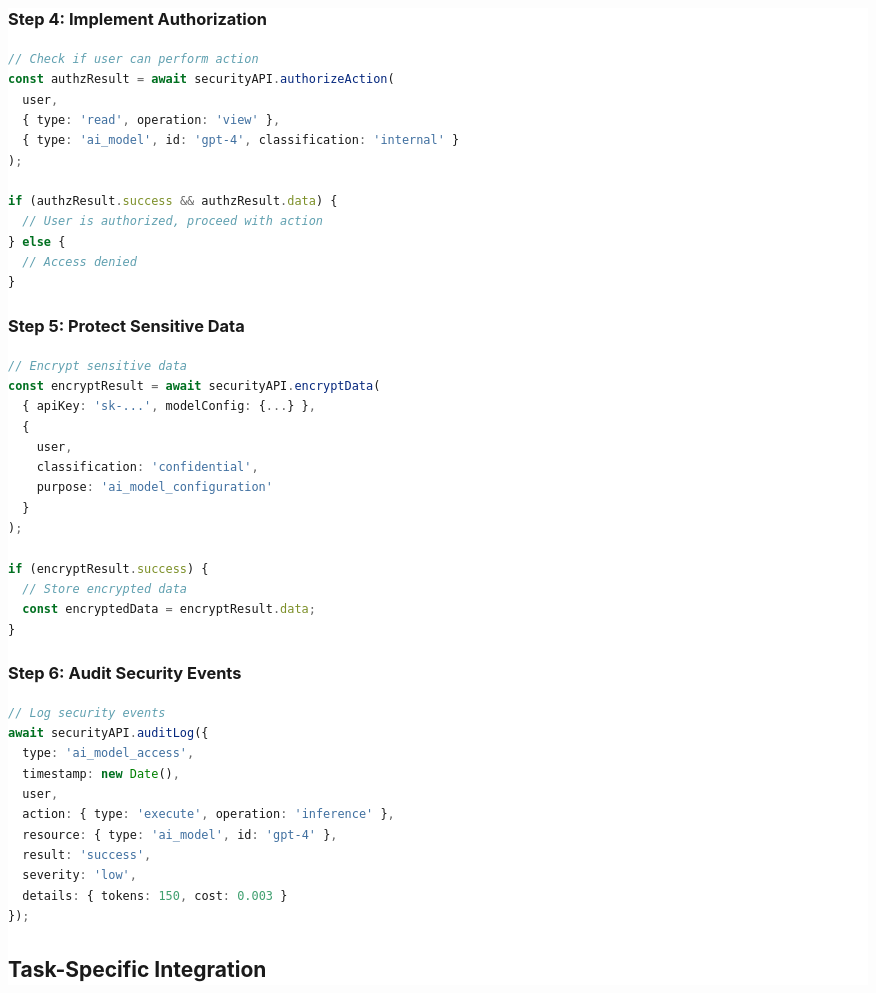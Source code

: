 ### Step 4: Implement Authorization

```typescript
// Check if user can perform action
const authzResult = await securityAPI.authorizeAction(
  user,
  { type: 'read', operation: 'view' },
  { type: 'ai_model', id: 'gpt-4', classification: 'internal' }
);

if (authzResult.success && authzResult.data) {
  // User is authorized, proceed with action
} else {
  // Access denied
}
```

### Step 5: Protect Sensitive Data

```typescript
// Encrypt sensitive data
const encryptResult = await securityAPI.encryptData(
  { apiKey: 'sk-...', modelConfig: {...} },
  {
    user,
    classification: 'confidential',
    purpose: 'ai_model_configuration'
  }
);

if (encryptResult.success) {
  // Store encrypted data
  const encryptedData = encryptResult.data;
}
```

### Step 6: Audit Security Events

```typescript
// Log security events
await securityAPI.auditLog({
  type: 'ai_model_access',
  timestamp: new Date(),
  user,
  action: { type: 'execute', operation: 'inference' },
  resource: { type: 'ai_model', id: 'gpt-4' },
  result: 'success',
  severity: 'low',
  details: { tokens: 150, cost: 0.003 }
});
```

## Task-Specific Integration
